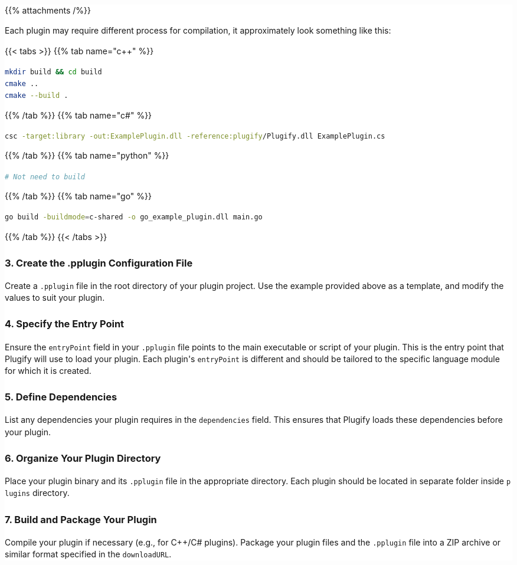 {{% attachments /%}}

Each plugin may require different process for compilation, it approximately look something like this:

{{< tabs >}}
{{% tab name="c++" %}}
```sh
mkdir build && cd build
cmake ..
cmake --build .
```
{{% /tab %}}
{{% tab name="c#" %}}
```sh
csc -target:library -out:ExamplePlugin.dll -reference:plugify/Plugify.dll ExamplePlugin.cs
```
{{% /tab %}}
{{% tab name="python" %}}
```sh
# Not need to build
```
{{% /tab %}}
{{% tab name="go" %}}
```sh
go build -buildmode=c-shared -o go_example_plugin.dll main.go
```
{{% /tab %}}
{{< /tabs >}}

### 3. Create the .pplugin Configuration File

Create a `.pplugin` file in the root directory of your plugin project. Use the example provided above as a template, and modify the values to suit your plugin.

### 4. Specify the Entry Point

Ensure the `entryPoint` field in your `.pplugin` file points to the main executable or script of your plugin. This is the entry point that Plugify will use to load your plugin. Each plugin's `entryPoint` is different and should be tailored to the specific language module for which it is created.

### 5. Define Dependencies

List any dependencies your plugin requires in the `dependencies` field. This ensures that Plugify loads these dependencies before your plugin.

### 6. Organize Your Plugin Directory

Place your plugin binary and its `.pplugin` file in the appropriate directory. Each plugin should be located in separate folder inside `plugins` directory.

### 7. Build and Package Your Plugin

Compile your plugin if necessary (e.g., for C++/C# plugins). Package your plugin files and the `.pplugin` file into a ZIP archive or similar format specified in the `downloadURL`.
